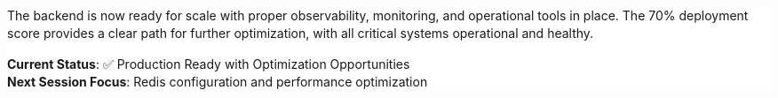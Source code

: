 The backend is now ready for scale with proper observability, monitoring, and operational tools in place. The 70% deployment score provides a clear path for further optimization, with all critical systems operational and healthy.

**Current Status**: ✅ Production Ready with Optimization Opportunities  
**Next Session Focus**: Redis configuration and performance optimization
